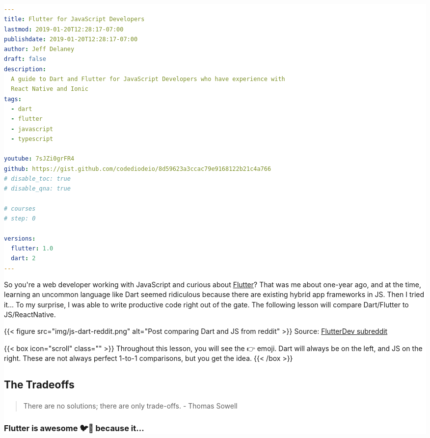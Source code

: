 ```yaml
---
title: Flutter for JavaScript Developers
lastmod: 2019-01-20T12:28:17-07:00
publishdate: 2019-01-20T12:28:17-07:00
author: Jeff Delaney
draft: false
description:
  A guide to Dart and Flutter for JavaScript Developers who have experience with
  React Native and Ionic
tags:
  - dart
  - flutter
  - javascript
  - typescript

youtube: 7sJZi0grFR4
github: https://gist.github.com/codediodeio/8d59623a3ccac79e9168122b21c4a766
# disable_toc: true
# disable_qna: true

# courses
# step: 0

versions:
  flutter: 1.0
  dart: 2
---
```


So you're a web developer working with JavaScript and curious about
[Flutter](https://flutter.io/docs/get-started/flutter-for/web-devs)? That was me
about one-year ago, and at the time, learning an uncommon language like Dart
seemed ridiculous because there are existing hybrid app frameworks in JS. Then I
tried it... To my surprise, I was able to write productive code right out of the
gate. The following lesson will compare Dart/Flutter to JS/ReactNative.

{{< figure src="img/js-dart-reddit.png" alt="Post comparing Dart and JS from reddit" >}}
Source:
[FlutterDev subreddit](https://www.reddit.com/r/FlutterDev/comments/92d995/what_do_you_like_or_not_like_about_the_dart/)

{{< box icon="scroll" class="" >}} Throughout this lesson, you will see the 👉
emoji. Dart will always be on the left, and JS on the right. These are not
always perfect 1-to-1 comparisons, but you get the idea. {{< /box >}}

## The Tradeoffs

> There are no solutions; there are only trade-offs. - Thomas Sowell

### Flutter is awesome 🐦🤟 because it...
